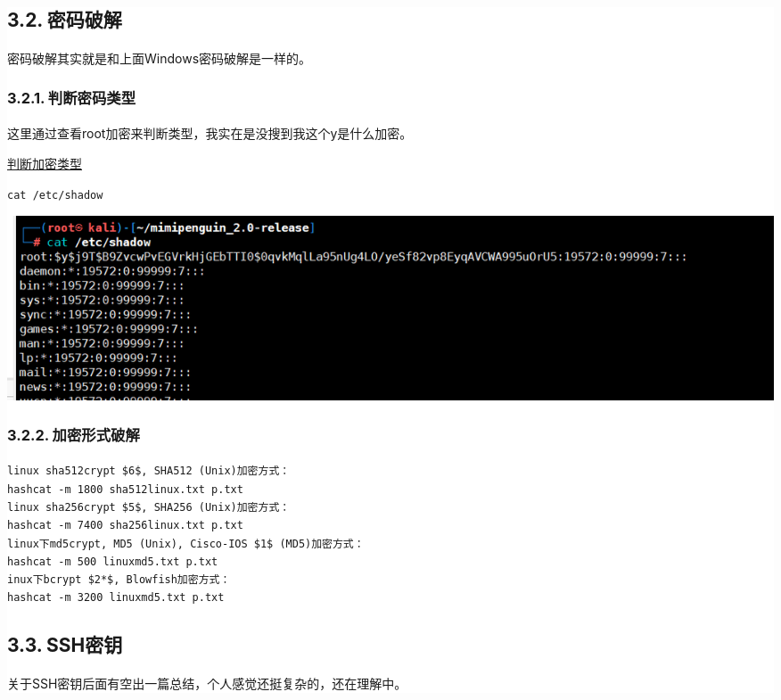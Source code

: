## 3.2. 密码破解

密码破解其实就是和上面Windows密码破解是一样的。

### 3.2.1. 判断密码类型

这里通过查看root加密来判断类型，我实在是没搜到我这个y是什么加密。

[判断加密类型](https://hashcat.net/wiki/doku.php?id=hashcat)

```
cat /etc/shadow
```

![image-20230809213941570](assets/image-20230809213941570.png)

### 3.2.2. 加密形式破解

```
linux sha512crypt $6$, SHA512 (Unix)加密方式：
hashcat -m 1800 sha512linux.txt p.txt
linux sha256crypt $5$, SHA256 (Unix)加密方式：
hashcat -m 7400 sha256linux.txt p.txt
linux下md5crypt, MD5 (Unix), Cisco-IOS $1$ (MD5)加密方式：
hashcat -m 500 linuxmd5.txt p.txt
inux下bcrypt $2*$, Blowfish加密方式：
hashcat -m 3200 linuxmd5.txt p.txt
```

## 3.3. SSH密钥

关于SSH密钥后面有空出一篇总结，个人感觉还挺复杂的，还在理解中。

